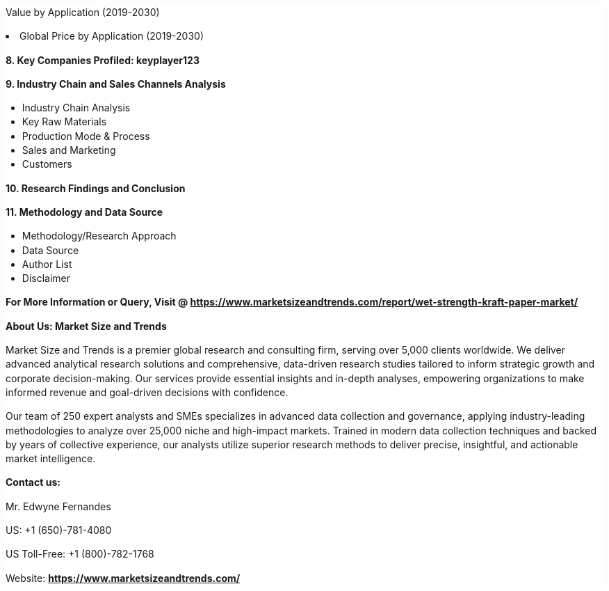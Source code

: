 Value by Application (2019-2030)</li><li>Global Price by Application (2019-2030)</li></ul><p><strong>8. Key Companies Profiled: keyplayer123</strong></p><p><strong>9. Industry Chain and Sales Channels Analysis</strong></p><ul><li>Industry Chain Analysis</li><li>Key Raw Materials</li><li>Production Mode &amp; Process</li><li>Sales and Marketing</li><li>Customers</li></ul><p><strong>10. Research Findings and Conclusion</strong></p><p><strong>11. Methodology and Data Source</strong></p><ul><li>Methodology/Research Approach</li><li>Data Source</li><li>Author List</li><li>Disclaimer</li></ul></p><p><strong>For More Information or Query, Visit @ <a href="https://www.marketsizeandtrends.com/report/wet-strength-kraft-paper-market/">https://www.marketsizeandtrends.com/report/wet-strength-kraft-paper-market/</a></strong></p><p><strong>About Us: Market Size and Trends</strong></p><p>Market Size and Trends is a premier global research and consulting firm, serving over 5,000 clients worldwide. We deliver advanced analytical research solutions and comprehensive, data-driven research studies tailored to inform strategic growth and corporate decision-making. Our services provide essential insights and in-depth analyses, empowering organizations to make informed revenue and goal-driven decisions with confidence.</p><p>Our team of 250 expert analysts and SMEs specializes in advanced data collection and governance, applying industry-leading methodologies to analyze over 25,000 niche and high-impact markets. Trained in modern data collection techniques and backed by years of collective experience, our analysts utilize superior research methods to deliver precise, insightful, and actionable market intelligence.</p><p><strong>Contact us:</strong></p><p>Mr. Edwyne Fernandes</p><p>US: +1 (650)-781-4080</p><p>US Toll-Free: +1 (800)-782-1768</p><p>Website: <strong><a href="https://www.marketsizeandtrends.com/">https://www.marketsizeandtrends.com/</a></strong></p>
